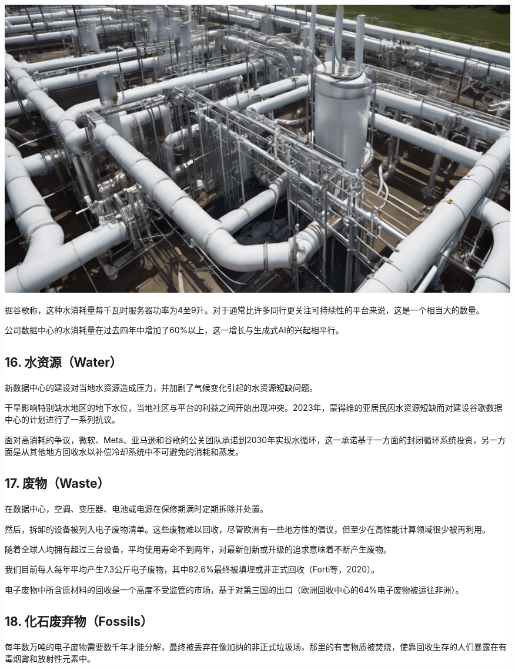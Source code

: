 ![](/assets/images/d83b07347fb2409fb111745302238974.png)

据谷歌称，这种水消耗量每千瓦时服务器功率为4至9升。对于通常比许多同行更关注可持续性的平台来说，这是一个相当大的数量。

公司数据中心的水消耗量在过去四年中增加了60%以上，这一增长与生成式AI的兴起相平行。

## 16\. 水资源（Water）

新数据中心的建设对当地水资源造成压力，并加剧了气候变化引起的水资源短缺问题。

干旱影响特别缺水地区的地下水位，当地社区与平台的利益之间开始出现冲突。2023年，蒙得维的亚居民因水资源短缺而对建设谷歌数据中心的计划进行了一系列抗议。

面对高消耗的争议，微软、Meta、亚马逊和谷歌的公关团队承诺到2030年实现水循环，这一承诺基于一方面的封闭循环系统投资，另一方面是从其他地方回收水以补偿冷却系统中不可避免的消耗和蒸发。

## 17\. 废物（Waste）

在数据中心，空调、变压器、电池或电源在保修期满时定期拆除并处置。

然后，拆卸的设备被列入电子废物清单。这些废物难以回收，尽管欧洲有一些地方性的倡议，但至少在高性能计算领域很少被再利用。

随着全球人均拥有超过三台设备，平均使用寿命不到两年，对最新创新或升级的追求意味着不断产生废物。

我们目前每人每年平均产生7.3公斤电子废物，其中82.6%最终被填埋或非正式回收（Forti等，2020）。

电子废物中所含原材料的回收是一个高度不受监管的市场，基于对第三国的出口（欧洲回收中心的64%电子废物被运往非洲）。

## 18\. 化石废弃物（Fossils）

每年数万吨的电子废物需要数千年才能分解，最终被丢弃在像加纳的非正式垃圾场，那里的有害物质被焚烧，使靠回收生存的人们暴露在有毒烟雾和放射性元素中。
